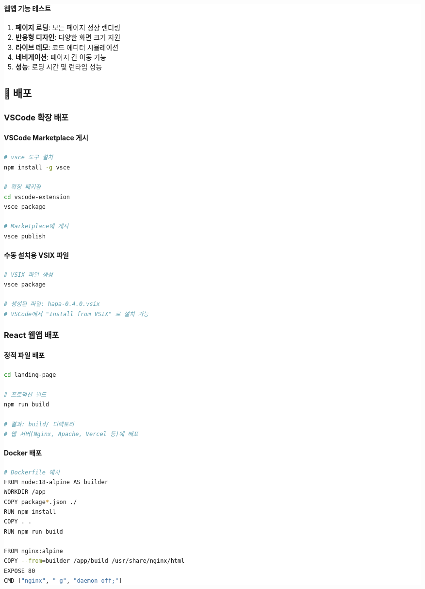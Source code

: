 #### **웹앱 기능 테스트**

1. **페이지 로딩**: 모든 페이지 정상 렌더링
2. **반응형 디자인**: 다양한 화면 크기 지원
3. **라이브 데모**: 코드 에디터 시뮬레이션
4. **네비게이션**: 페이지 간 이동 기능
5. **성능**: 로딩 시간 및 런타임 성능

## 🐳 배포

### VSCode 확장 배포

#### **VSCode Marketplace 게시**

```bash
# vsce 도구 설치
npm install -g vsce

# 확장 패키징
cd vscode-extension
vsce package

# Marketplace에 게시
vsce publish
```

#### **수동 설치용 VSIX 파일**

```bash
# VSIX 파일 생성
vsce package

# 생성된 파일: hapa-0.4.0.vsix
# VSCode에서 "Install from VSIX" 로 설치 가능
```

### React 웹앱 배포

#### **정적 파일 배포**

```bash
cd landing-page

# 프로덕션 빌드
npm run build

# 결과: build/ 디렉토리
# 웹 서버(Nginx, Apache, Vercel 등)에 배포
```

#### **Docker 배포**

```bash
# Dockerfile 예시
FROM node:18-alpine AS builder
WORKDIR /app
COPY package*.json ./
RUN npm install
COPY . .
RUN npm run build

FROM nginx:alpine
COPY --from=builder /app/build /usr/share/nginx/html
EXPOSE 80
CMD ["nginx", "-g", "daemon off;"]
```